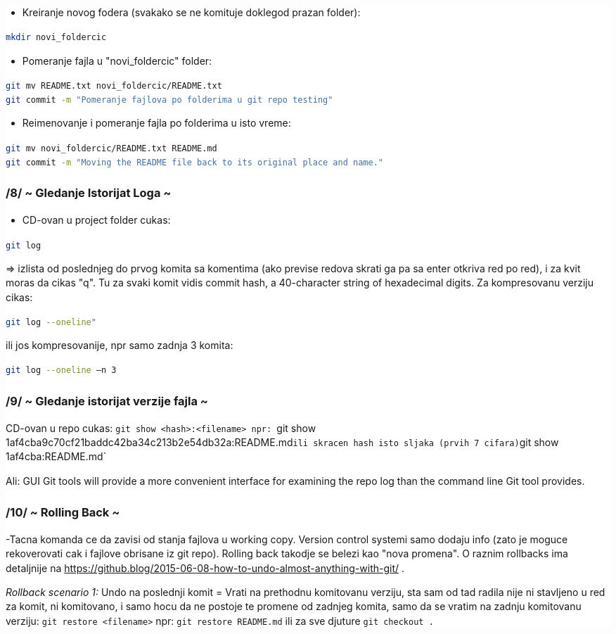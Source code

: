 - Kreiranje novog fodera (svakako se ne komituje doklegod prazan folder): 
```bash
mkdir novi_foldercic
```

- Pomeranje fajla u "novi_foldercic" folder:
```bash
git mv README.txt novi_foldercic/README.txt
git commit -m "Pomeranje fajlova po folderima u git repo testing"
```

- Reimenovanje i pomeranje fajla po folderima u isto vreme:
```bash
git mv novi_foldercic/README.txt README.md
git commit -m "Moving the README file back to its original place and name."
```

### /8/   ~ Gledanje Istorijat Loga ~

- CD-ovan u project folder cukas:
```bash
git log
```
=> izlista od poslednjeg do prvog komita sa komentima (ako previse redova skrati ga pa sa enter otkriva red po red), i za kvit moras da cikas "q".
Tu za svaki komit vidis commit hash, a 40-character string of hexadecimal digits.
Za kompresovanu verziju cikas:
```bash
git log --oneline"
```
ili jos kompresovanije, npr samo zadnja 3 komita:
```bash
git log --oneline –n 3
```

### /9/   ~ Gledanje istorijat verzije fajla ~

CD-ovan u repo cukas:
`git show <hash>:<filename>
npr:
`git show 1af4cba9c70cf21baddc42ba34c213b2e54db32a:README.md`
ili skracen hash isto sljaka (prvih 7 cifara)
`git show 1af4cba:README.md`

Ali: GUI Git tools will provide a more convenient interface for examining the repo log than the command line Git tool provides.

### /10/   ~ Rolling Back ~

-Tacna komanda ce da zavisi od stanja fajlova u working copy. Version control systemi samo dodaju info (zato je moguce rekoverovati cak i fajlove obrisane iz git repo). Rolling back takodje se belezi kao "nova promena".
O raznim rollbacks ima detaljnije na https://github.blog/2015-06-08-how-to-undo-almost-anything-with-git/ .

*Rollback scenario 1:* Undo na poslednji komit = Vrati na prethodnu komitovanu verziju, sta sam od tad radila nije ni stavljeno u red za komit, ni komitovano, i samo hocu da ne postoje te promene od zadnjeg komita, samo da se vratim na zadnju komitovanu verziju:
`git restore <filename>`
npr:
`git restore README.md`
ili za sve djuture 
`git checkout .`
